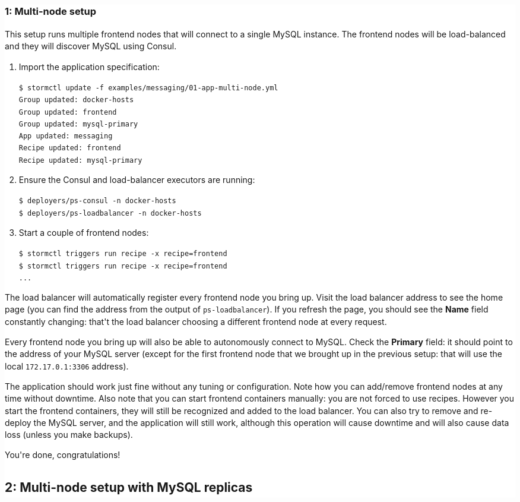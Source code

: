 
### 1: Multi-node setup

This setup runs multiple frontend nodes that will connect to a single MySQL instance. The frontend nodes will be
load-balanced and they will discover MySQL using Consul.

1. Import the application specification:

       $ stormctl update -f examples/messaging/01-app-multi-node.yml
       Group updated: docker-hosts
       Group updated: frontend
       Group updated: mysql-primary
       App updated: messaging
       Recipe updated: frontend
       Recipe updated: mysql-primary

1. Ensure the Consul and load-balancer executors are running:

       $ deployers/ps-consul -n docker-hosts
       $ deployers/ps-loadbalancer -n docker-hosts

1. Start a couple of frontend nodes:

       $ stormctl triggers run recipe -x recipe=frontend
       $ stormctl triggers run recipe -x recipe=frontend
       ...

The load balancer will automatically register every frontend node you bring up. Visit the load balancer address to
see the home page (you can find the address from the output of `ps-loadbalancer`). If you refresh the page, you
should see the **Name** field constantly changing: that't the load balancer choosing a different frontend node
at every request.

Every frontend node you bring up will also be able to autonomously connect to MySQL. Check the **Primary** field:
it should point to the address of your MySQL server (except for the first frontend node that we brought up in the
previous setup: that will use the local `172.17.0.1:3306` address).

The application should work just fine without any tuning or configuration. Note how you can add/remove frontend nodes
at any time without downtime. Also note that you can start frontend containers manually: you are not forced to use
recipes. However you start the frontend containers, they will still be recognized and added to the load balancer.
You can also try to remove and re-deploy the MySQL server, and the application will still work, although this
operation will cause downtime and will also cause data loss (unless you make backups).

You're done, congratulations!


## 2: Multi-node setup with MySQL replicas
